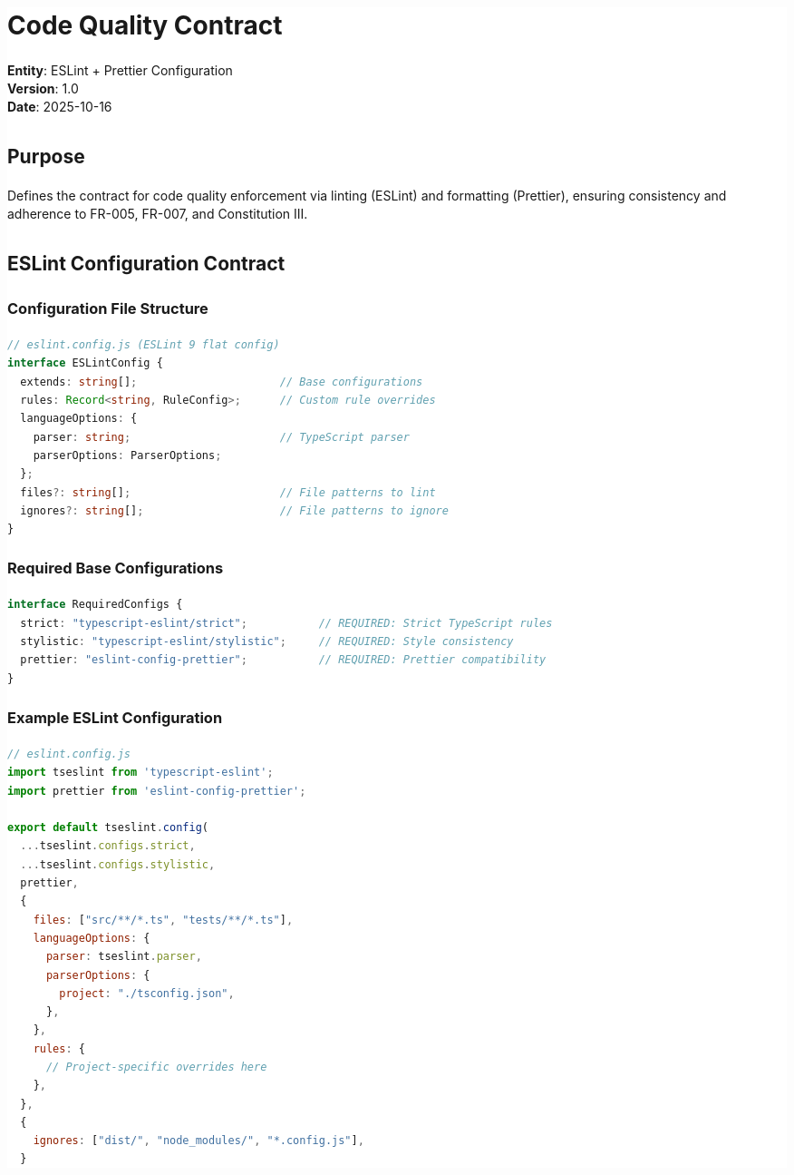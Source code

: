 # Code Quality Contract

**Entity**: ESLint + Prettier Configuration  
**Version**: 1.0  
**Date**: 2025-10-16

## Purpose

Defines the contract for code quality enforcement via linting (ESLint) and formatting (Prettier), ensuring consistency and adherence to FR-005, FR-007, and Constitution III.

## ESLint Configuration Contract

### Configuration File Structure
```typescript
// eslint.config.js (ESLint 9 flat config)
interface ESLintConfig {
  extends: string[];                      // Base configurations
  rules: Record<string, RuleConfig>;      // Custom rule overrides
  languageOptions: {
    parser: string;                       // TypeScript parser
    parserOptions: ParserOptions;
  };
  files?: string[];                       // File patterns to lint
  ignores?: string[];                     // File patterns to ignore
}
```

### Required Base Configurations
```typescript
interface RequiredConfigs {
  strict: "typescript-eslint/strict";           // REQUIRED: Strict TypeScript rules
  stylistic: "typescript-eslint/stylistic";     // REQUIRED: Style consistency
  prettier: "eslint-config-prettier";           // REQUIRED: Prettier compatibility
}
```

### Example ESLint Configuration
```javascript
// eslint.config.js
import tseslint from 'typescript-eslint';
import prettier from 'eslint-config-prettier';

export default tseslint.config(
  ...tseslint.configs.strict,
  ...tseslint.configs.stylistic,
  prettier,
  {
    files: ["src/**/*.ts", "tests/**/*.ts"],
    languageOptions: {
      parser: tseslint.parser,
      parserOptions: {
        project: "./tsconfig.json",
      },
    },
    rules: {
      // Project-specific overrides here
    },
  },
  {
    ignores: ["dist/", "node_modules/", "*.config.js"],
  }
```
